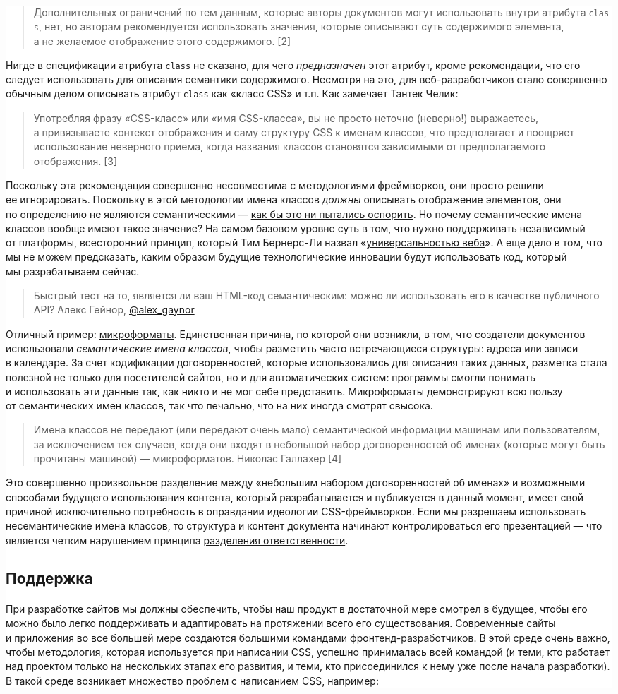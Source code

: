 > Дополнительных ограничений по тем данным, которые авторы документов могут использовать внутри атрибута `class`, нет, но авторам рекомендуется использовать значения, которые описывают суть содержимого элемента, а не желаемое отображение этого содержимого. [2]

Нигде в спецификации атрибута `class` не сказано, для чего _предназначен_ этот атрибут, кроме рекомендации, что его следует использовать для описания семантики содержимого. Несмотря на это, для веб-разработчиков стало совершенно обычным делом описывать атрибут `class` как «класс CSS» и т.п. Как замечает Тантек Челик:

> Употребляя фразу «CSS-класс» или «имя CSS-класса», вы не просто неточно (неверно!) выражаетесь, а привязываете контекст отображения и саму структуру CSS к именам классов, что предполагает и поощряет использование неверного приема, когда названия классов становятся зависимыми от предполагаемого отображения. [3]

Поскольку эта рекомендация совершенно несовместима с методологиями фреймворков, они просто решили ее игнорировать. Поскольку в этой методологии имена классов _должны_ описывать отображение элементов, они по определению не являются семантическими — [как бы это ни пытались оспорить](http://nicolasgallagher.com/about-html-semantics-front-end-architecture/). Но почему семантические имена классов вообще имеют такое значение? На самом базовом уровне суть в том, что нужно поддерживать независимый от платформы, всесторонний принцип, который Тим Бернерс-Ли назвал «[универсальностью веба](http://www.scientificamerican.com/article.cfm?id=long-live-the-web)». А еще дело в том, что мы не можем предсказать, каким образом будущие технологические инновации будут использовать код, который мы разрабатываем сейчас.

> Быстрый тест на то, является ли ваш HTML-код семантическим: можно ли использовать его в качестве публичного API?
> Алекс Гейнор, [@alex_gaynor](https://twitter.com/alex_gaynor/statuses/389502802265133056)

Отличный пример: [микроформаты](http://microformats.org/about). Единственная причина, по которой они возникли, в том, что создатели документов использовали _семантические имена классов_, чтобы разметить часто встречающиеся структуры: адреса или записи в календаре. За счет кодификации договоренностей, которые использовались для описания таких данных, разметка стала полезной не только для посетителей сайтов, но и для автоматических систем: программы смогли понимать и использовать эти данные так, как никто и не мог себе представить. Микроформаты демонстрируют всю пользу от семантических имен классов, так что печально, что на них иногда смотрят свысока.

> Имена классов не передают (или передают очень мало) семантической информации машинам или пользователям, за исключением тех случаев, когда они входят в небольшой набор договоренностей об именах (которые могут быть прочитаны машиной) — микроформатов.
> Николас Галлахер [4]

Это совершенно произвольное разделение между «небольшим набором договоренностей об именах» и возможными способами будущего использования контента, который разрабатывается и публикуется в данный момент, имеет свой причиной исключительно потребность в оправдании идеологии CSS-фреймворков. Если мы разрешаем использовать несемантические имена классов, то структура и контент документа начинают контролироваться его презентацией — что является четким нарушением принципа [разделения ответственности](http://en.wikipedia.org/wiki/Law_of_Demeter).

## Поддержка

При разработке сайтов мы должны обеспечить, чтобы наш продукт в достаточной мере смотрел в будущее, чтобы его можно было легко поддерживать и адаптировать на протяжении всего его существования. Современные сайты и приложения во все большей мере создаются большими командами фронтенд-разработчиков. В этой среде очень важно, чтобы методология, которая используется при написании CSS, успешно принималась всей командой (и теми, кто работает над проектом только на нескольких этапах его развития, и теми, кто присоединился к нему уже после начала разработки). В такой среде возникает множество проблем с написанием CSS, например:
